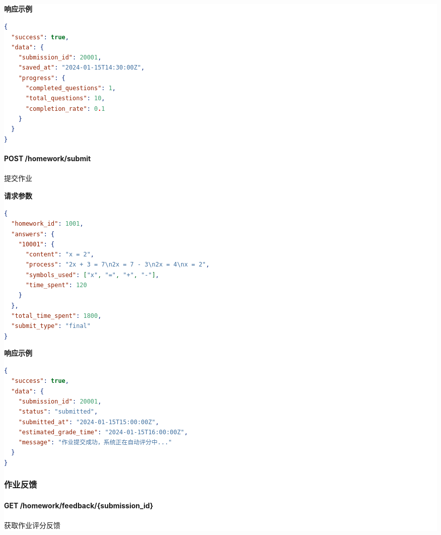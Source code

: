 **响应示例**
```json
{
  "success": true,
  "data": {
    "submission_id": 20001,
    "saved_at": "2024-01-15T14:30:00Z",
    "progress": {
      "completed_questions": 1,
      "total_questions": 10,
      "completion_rate": 0.1
    }
  }
}
```

#### POST /homework/submit
提交作业

**请求参数**
```json
{
  "homework_id": 1001,
  "answers": {
    "10001": {
      "content": "x = 2",
      "process": "2x + 3 = 7\n2x = 7 - 3\n2x = 4\nx = 2",
      "symbols_used": ["x", "=", "+", "-"],
      "time_spent": 120
    }
  },
  "total_time_spent": 1800,
  "submit_type": "final"
}
```

**响应示例**
```json
{
  "success": true,
  "data": {
    "submission_id": 20001,
    "status": "submitted",
    "submitted_at": "2024-01-15T15:00:00Z",
    "estimated_grade_time": "2024-01-15T16:00:00Z",
    "message": "作业提交成功，系统正在自动评分中..."
  }
}
```

### 作业反馈

#### GET /homework/feedback/{submission_id}
获取作业评分反馈
